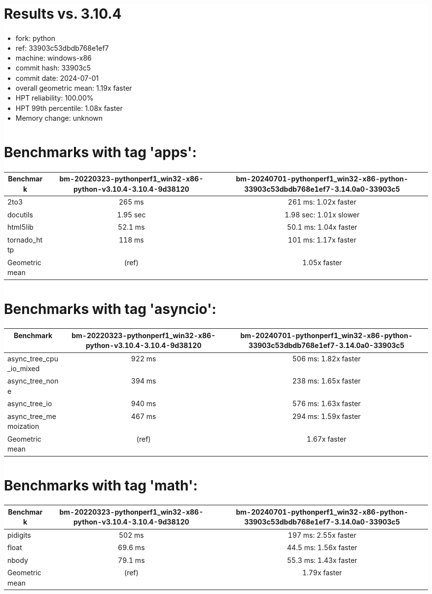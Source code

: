 # Results vs. 3.10.4

- fork: python
- ref: 33903c53dbdb768e1ef7
- machine: windows-x86
- commit hash: 33903c5
- commit date: 2024-07-01
- overall geometric mean: 1.19x faster
- HPT reliability: 100.00%
- HPT 99th percentile: 1.08x faster
- Memory change: unknown

Benchmarks with tag 'apps':
===========================

| Benchmark      | bm-20220323-pythonperf1_win32-x86-python-v3.10.4-3.10.4-9d38120 | bm-20240701-pythonperf1_win32-x86-python-33903c53dbdb768e1ef7-3.14.0a0-33903c5 |
|----------------|:---------------------------------------------------------------:|:------------------------------------------------------------------------------:|
| 2to3           | 265 ms                                                          | 261 ms: 1.02x faster                                                           |
| docutils       | 1.95 sec                                                        | 1.98 sec: 1.01x slower                                                         |
| html5lib       | 52.1 ms                                                         | 50.1 ms: 1.04x faster                                                          |
| tornado_http   | 118 ms                                                          | 101 ms: 1.17x faster                                                           |
| Geometric mean | (ref)                                                           | 1.05x faster                                                                   |

Benchmarks with tag 'asyncio':
==============================

| Benchmark               | bm-20220323-pythonperf1_win32-x86-python-v3.10.4-3.10.4-9d38120 | bm-20240701-pythonperf1_win32-x86-python-33903c53dbdb768e1ef7-3.14.0a0-33903c5 |
|-------------------------|:---------------------------------------------------------------:|:------------------------------------------------------------------------------:|
| async_tree_cpu_io_mixed | 922 ms                                                          | 506 ms: 1.82x faster                                                           |
| async_tree_none         | 394 ms                                                          | 238 ms: 1.65x faster                                                           |
| async_tree_io           | 940 ms                                                          | 576 ms: 1.63x faster                                                           |
| async_tree_memoization  | 467 ms                                                          | 294 ms: 1.59x faster                                                           |
| Geometric mean          | (ref)                                                           | 1.67x faster                                                                   |

Benchmarks with tag 'math':
===========================

| Benchmark      | bm-20220323-pythonperf1_win32-x86-python-v3.10.4-3.10.4-9d38120 | bm-20240701-pythonperf1_win32-x86-python-33903c53dbdb768e1ef7-3.14.0a0-33903c5 |
|----------------|:---------------------------------------------------------------:|:------------------------------------------------------------------------------:|
| pidigits       | 502 ms                                                          | 197 ms: 2.55x faster                                                           |
| float          | 69.6 ms                                                         | 44.5 ms: 1.56x faster                                                          |
| nbody          | 79.1 ms                                                         | 55.3 ms: 1.43x faster                                                          |
| Geometric mean | (ref)                                                           | 1.79x faster                                                                   |
